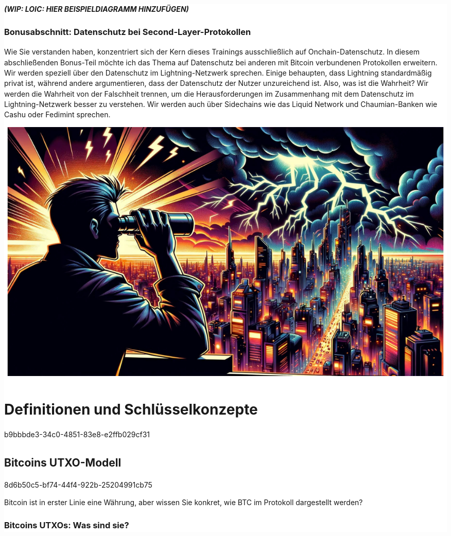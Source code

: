 ***(WIP: LOIC: HIER BEISPIELDIAGRAMM HINZUFÜGEN)***

### Bonusabschnitt: Datenschutz bei Second-Layer-Protokollen

Wie Sie verstanden haben, konzentriert sich der Kern dieses Trainings ausschließlich auf Onchain-Datenschutz. In diesem abschließenden Bonus-Teil möchte ich das Thema auf Datenschutz bei anderen mit Bitcoin verbundenen Protokollen erweitern. Wir werden speziell über den Datenschutz im Lightning-Netzwerk sprechen. Einige behaupten, dass Lightning standardmäßig privat ist, während andere argumentieren, dass der Datenschutz der Nutzer unzureichend ist. Also, was ist die Wahrheit? Wir werden die Wahrheit von der Falschheit trennen, um die Herausforderungen im Zusammenhang mit dem Datenschutz im Lightning-Netzwerk besser zu verstehen. Wir werden auch über Sidechains wie das Liquid Network und Chaumian-Banken wie Cashu oder Fedimint sprechen.

![BTC204](assets/notext/11/7.webp)

# Definitionen und Schlüsselkonzepte
<partId>b9bbbde3-34c0-4851-83e8-e2ffb029cf31</partId>

## Bitcoins UTXO-Modell
<chapterId>8d6b50c5-bf74-44f4-922b-25204991cb75</chapterId>

Bitcoin ist in erster Linie eine Währung, aber wissen Sie konkret, wie BTC im Protokoll dargestellt werden?

### Bitcoins UTXOs: Was sind sie?
